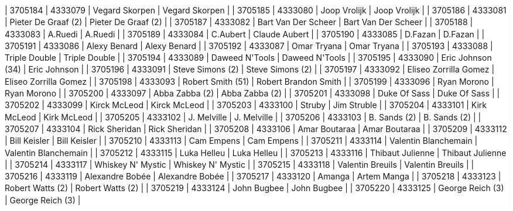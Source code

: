 | 3705184 | 4333079 | Vegard Skorpen | Vegard Skorpen |
| 3705185 | 4333080 | Joop Vrolijk | Joop Vrolijk |
| 3705186 | 4333081 | Pieter De Graaf (2) | Pieter De Graaf (2) |
| 3705187 | 4333082 | Bart Van Der Scheer | Bart Van Der Scheer |
| 3705188 | 4333083 | A.Ruedi | A.Ruedi |
| 3705189 | 4333084 | C.Aubert | Claude Aubert |
| 3705190 | 4333085 | D.Fazan | D.Fazan |
| 3705191 | 4333086 | Alexy Benard | Alexy Benard |
| 3705192 | 4333087 | Omar Tryana | Omar Tryana |
| 3705193 | 4333088 | Triple Double | Triple Double |
| 3705194 | 4333089 | Daweed N'Tools | Daweed N'Tools |
| 3705195 | 4333090 | Eric Johnson (34) | Eric Johnson |
| 3705196 | 4333091 | Steve Simons (2) | Steve Simons (2) |
| 3705197 | 4333092 | Eliseo Zorrilla Gomez | Eliseo Zorrilla Gomez |
| 3705198 | 4333093 | Robert Smith (51) | Robert Brandon Smith |
| 3705199 | 4333096 | Ryan Morono | Ryan Morono |
| 3705200 | 4333097 | Abba Zabba (2) | Abba Zabba (2) |
| 3705201 | 4333098 | Duke Of Sass | Duke Of Sass |
| 3705202 | 4333099 | Kirck McLeod | Kirck McLeod |
| 3705203 | 4333100 | Struby | Jim Struble |
| 3705204 | 4333101 | Kirk McLeod | Kirk McLeod |
| 3705205 | 4333102 | J. Melville | J. Melville |
| 3705206 | 4333103 | B. Sands (2) | B. Sands (2) |
| 3705207 | 4333104 | Rick Sheridan | Rick Sheridan |
| 3705208 | 4333106 | Amar Boutaraa | Amar Boutaraa |
| 3705209 | 4333112 | Bill Keisler | Bill Keisler |
| 3705210 | 4333113 | Cam Empens | Cam Empens |
| 3705211 | 4333114 | Valentin Blanchemain | Valentin Blanchemain |
| 3705212 | 4333115 | Luka Helleu | Luka Helleu |
| 3705213 | 4333116 | Thibaut Julienne | Thibaut Julienne |
| 3705214 | 4333117 | Whiskey N' Mystic | Whiskey N' Mystic |
| 3705215 | 4333118 | Valentin Breuils | Valentin Breuils |
| 3705216 | 4333119 | Alexandre Bobée | Alexandre Bobée |
| 3705217 | 4333120 | Amanga | Artem Manga |
| 3705218 | 4333123 | Robert Watts (2) | Robert Watts (2) |
| 3705219 | 4333124 | John Bugbee | John Bugbee |
| 3705220 | 4333125 | George Reich (3) | George Reich (3) |